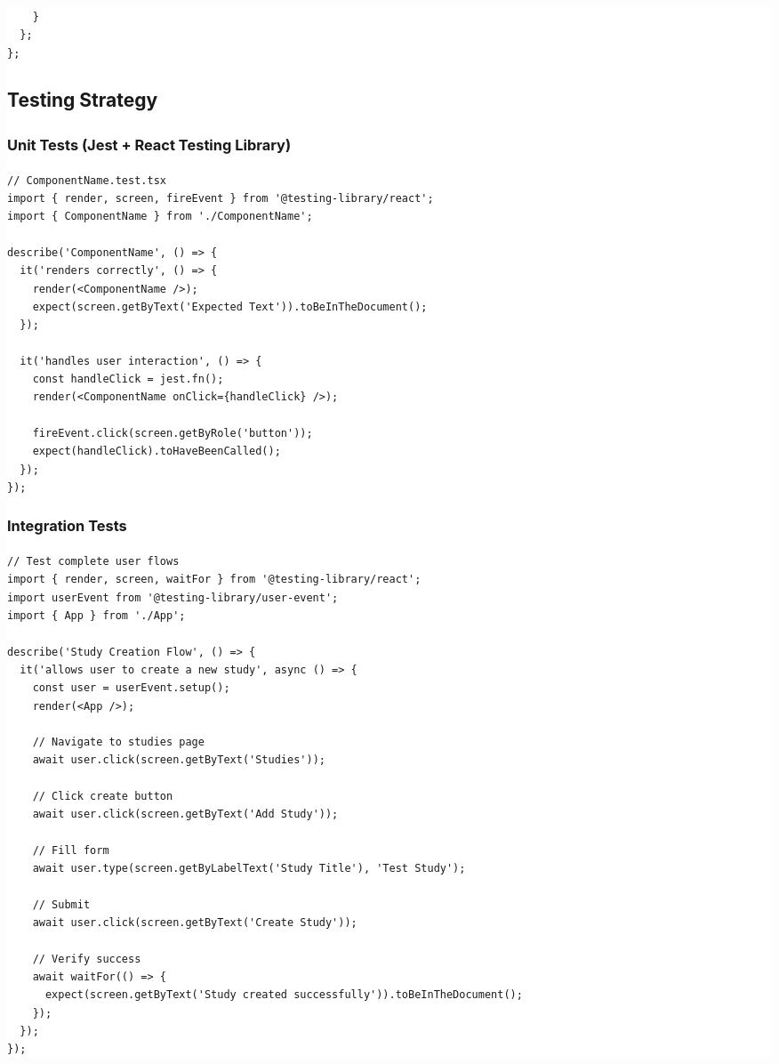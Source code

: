 ```tsx
    }
  };
};
```

## Testing Strategy

### Unit Tests (Jest + React Testing Library)
```tsx
// ComponentName.test.tsx
import { render, screen, fireEvent } from '@testing-library/react';
import { ComponentName } from './ComponentName';

describe('ComponentName', () => {
  it('renders correctly', () => {
    render(<ComponentName />);
    expect(screen.getByText('Expected Text')).toBeInTheDocument();
  });

  it('handles user interaction', () => {
    const handleClick = jest.fn();
    render(<ComponentName onClick={handleClick} />);
    
    fireEvent.click(screen.getByRole('button'));
    expect(handleClick).toHaveBeenCalled();
  });
});
```

### Integration Tests
```tsx
// Test complete user flows
import { render, screen, waitFor } from '@testing-library/react';
import userEvent from '@testing-library/user-event';
import { App } from './App';

describe('Study Creation Flow', () => {
  it('allows user to create a new study', async () => {
    const user = userEvent.setup();
    render(<App />);

    // Navigate to studies page
    await user.click(screen.getByText('Studies'));
    
    // Click create button
    await user.click(screen.getByText('Add Study'));
    
    // Fill form
    await user.type(screen.getByLabelText('Study Title'), 'Test Study');
    
    // Submit
    await user.click(screen.getByText('Create Study'));
    
    // Verify success
    await waitFor(() => {
      expect(screen.getByText('Study created successfully')).toBeInTheDocument();
    });
  });
});
```
